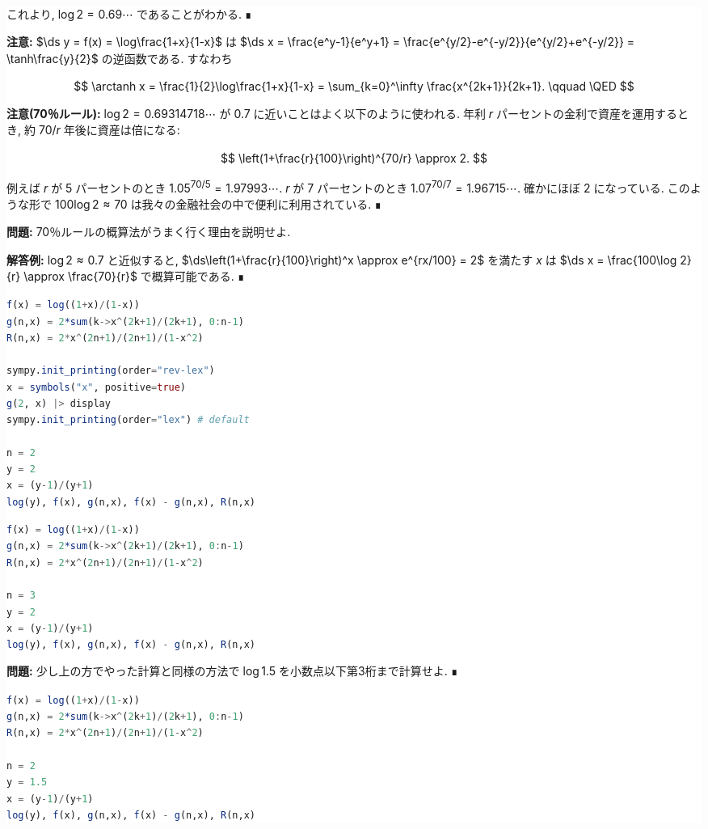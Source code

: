 これより, $\log 2 = 0.69\cdots$ であることがわかる. $\QED$

**注意:** $\ds y = f(x) = \log\frac{1+x}{1-x}$ は $\ds x = \frac{e^y-1}{e^y+1} = \frac{e^{y/2}-e^{-y/2}}{e^{y/2}+e^{-y/2}} = \tanh\frac{y}{2}$ の逆函数である. すなわち

$$
\arctanh x =  \frac{1}{2}\log\frac{1+x}{1-x} = \sum_{k=0}^\infty \frac{x^{2k+1}}{2k+1}.
\qquad \QED
$$

**注意(70％ルール):** $\log 2 = 0.69314718\cdots$ が $0.7$ に近いことはよく以下のように使われる. 年利 $r$ パーセントの金利で資産を運用するとき, 約 $70/r$ 年後に資産は倍になる:

$$
\left(1+\frac{r}{100}\right)^{70/r} \approx 2.
$$

例えば $r$ が $5$ パーセントのとき $1.05^{70/5}=1.97993\cdots$. $r$ が $7$ パーセントのとき $1.07^{70/7}=1.96715\cdots$. 確かにほぼ $2$ になっている. このような形で $100\log 2\approx 70$ は我々の金融社会の中で便利に利用されている. $\QED$

**問題:** 70％ルールの概算法がうまく行く理由を説明せよ.

**解答例:** $\log 2 \approx 0.7$ と近似すると, $\ds\left(1+\frac{r}{100}\right)^x \approx e^{rx/100} = 2$ を満たす $x$ は $\ds x = \frac{100\log 2}{r} \approx \frac{70}{r}$ で概算可能である.  $\QED$

```julia
f(x) = log((1+x)/(1-x))
g(n,x) = 2*sum(k->x^(2k+1)/(2k+1), 0:n-1)
R(n,x) = 2*x^(2n+1)/(2n+1)/(1-x^2)

sympy.init_printing(order="rev-lex")
x = symbols("x", positive=true)
g(2, x) |> display
sympy.init_printing(order="lex") # default

n = 2
y = 2
x = (y-1)/(y+1)
log(y), f(x), g(n,x), f(x) - g(n,x), R(n,x)
```

```julia
f(x) = log((1+x)/(1-x))
g(n,x) = 2*sum(k->x^(2k+1)/(2k+1), 0:n-1)
R(n,x) = 2*x^(2n+1)/(2n+1)/(1-x^2)

n = 3
y = 2
x = (y-1)/(y+1)
log(y), f(x), g(n,x), f(x) - g(n,x), R(n,x)
```

**問題:** 少し上の方でやった計算と同様の方法で $\log 1.5$ を小数点以下第3桁まで計算せよ. $\QED$

```julia
f(x) = log((1+x)/(1-x))
g(n,x) = 2*sum(k->x^(2k+1)/(2k+1), 0:n-1)
R(n,x) = 2*x^(2n+1)/(2n+1)/(1-x^2)

n = 2
y = 1.5
x = (y-1)/(y+1)
log(y), f(x), g(n,x), f(x) - g(n,x), R(n,x)
```
